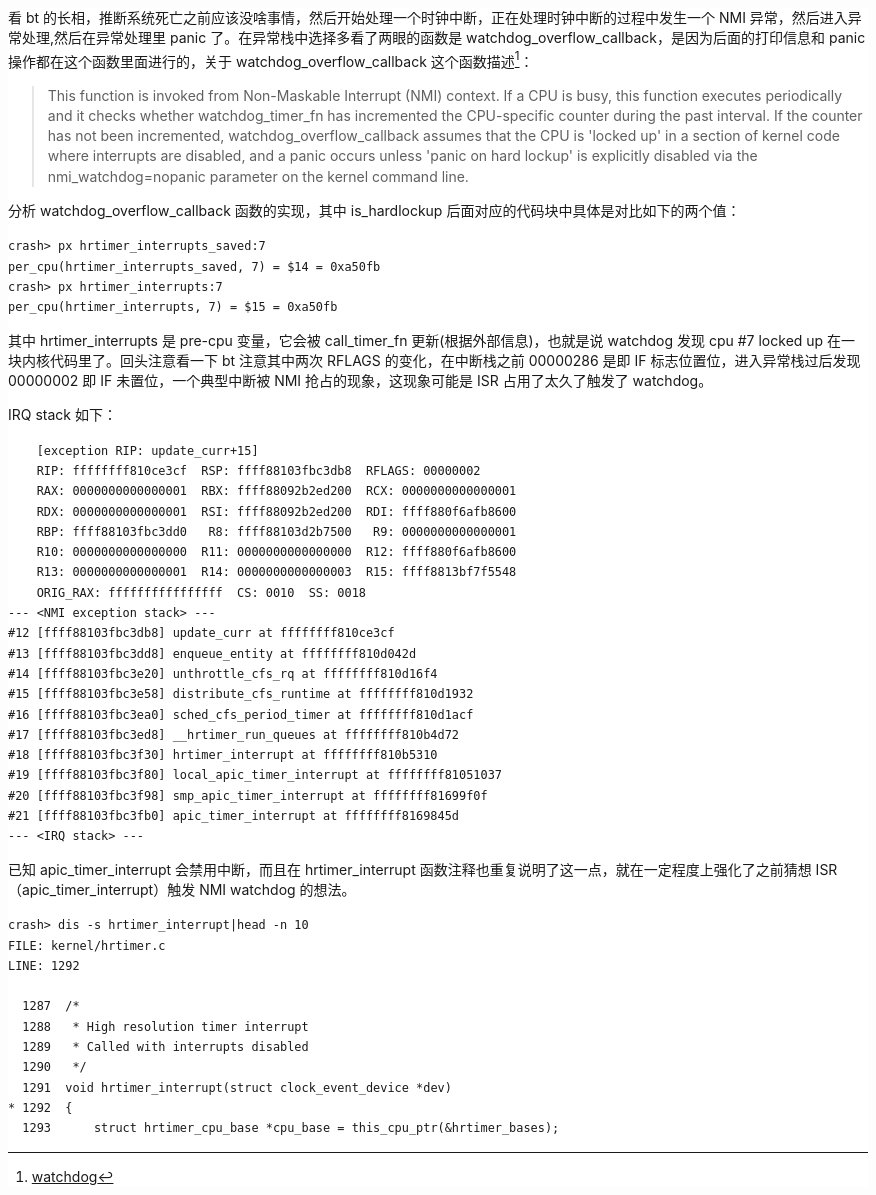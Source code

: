```
```

看 bt 的长相，推断系统死亡之前应该没啥事情，然后开始处理一个时钟中断，正在处理时钟中断的过程中发生一个 NMI 异常，然后进入异常处理,然后在异常处理里 panic 了。在异常栈中选择多看了两眼的函数是 watchdog_overflow_callback，是因为后面的打印信息和 panic 操作都在这个函数里面进行的，关于 watchdog_overflow_callback 这个函数描述[^watchdog]：

>This function is invoked from Non-Maskable Interrupt (NMI) context. If a CPU is busy, this function executes periodically and it checks whether watchdog_timer_fn has incremented the CPU-specific counter during the past interval. If the counter has not been incremented, watchdog_overflow_callback assumes that the CPU is 'locked up' in a section of kernel code where interrupts are disabled, and a panic occurs unless 'panic on hard lockup' is explicitly disabled via the nmi_watchdog=nopanic parameter on the kernel command line.

分析 watchdog_overflow_callback 函数的实现，其中 is_hardlockup 后面对应的代码块中具体是对比如下的两个值：

```
crash> px hrtimer_interrupts_saved:7
per_cpu(hrtimer_interrupts_saved, 7) = $14 = 0xa50fb
crash> px hrtimer_interrupts:7
per_cpu(hrtimer_interrupts, 7) = $15 = 0xa50fb
```

其中 hrtimer_interrupts 是 pre-cpu 变量，它会被 call_timer_fn 更新(根据外部信息)，也就是说 watchdog 发现 cpu #7 locked up 在一块内核代码里了。回头注意看一下 bt 注意其中两次 RFLAGS 的变化，在中断栈之前 00000286 是即 IF 标志位置位，进入异常栈过后发现 00000002 即 IF 未置位，一个典型中断被 NMI 抢占的现象，这现象可能是 ISR 占用了太久了触发了 watchdog。

IRQ stack 如下：

```
    [exception RIP: update_curr+15]
    RIP: ffffffff810ce3cf  RSP: ffff88103fbc3db8  RFLAGS: 00000002
    RAX: 0000000000000001  RBX: ffff88092b2ed200  RCX: 0000000000000001
    RDX: 0000000000000001  RSI: ffff88092b2ed200  RDI: ffff880f6afb8600
    RBP: ffff88103fbc3dd0   R8: ffff88103d2b7500   R9: 0000000000000001
    R10: 0000000000000000  R11: 0000000000000000  R12: ffff880f6afb8600
    R13: 0000000000000001  R14: 0000000000000003  R15: ffff8813bf7f5548
    ORIG_RAX: ffffffffffffffff  CS: 0010  SS: 0018
--- <NMI exception stack> ---
#12 [ffff88103fbc3db8] update_curr at ffffffff810ce3cf
#13 [ffff88103fbc3dd8] enqueue_entity at ffffffff810d042d
#14 [ffff88103fbc3e20] unthrottle_cfs_rq at ffffffff810d16f4
#15 [ffff88103fbc3e58] distribute_cfs_runtime at ffffffff810d1932
#16 [ffff88103fbc3ea0] sched_cfs_period_timer at ffffffff810d1acf
#17 [ffff88103fbc3ed8] __hrtimer_run_queues at ffffffff810b4d72
#18 [ffff88103fbc3f30] hrtimer_interrupt at ffffffff810b5310
#19 [ffff88103fbc3f80] local_apic_timer_interrupt at ffffffff81051037
#20 [ffff88103fbc3f98] smp_apic_timer_interrupt at ffffffff81699f0f
#21 [ffff88103fbc3fb0] apic_timer_interrupt at ffffffff8169845d
--- <IRQ stack> ---
```

已知 apic_timer_interrupt 会禁用中断，而且在 hrtimer_interrupt 函数注释也重复说明了这一点，就在一定程度上强化了之前猜想 ISR（apic_timer_interrupt）触发 NMI watchdog 的想法。

```
crash> dis -s hrtimer_interrupt|head -n 10
FILE: kernel/hrtimer.c
LINE: 1292

  1287	/*
  1288	 * High resolution timer interrupt
  1289	 * Called with interrupts disabled
  1290	 */
  1291	void hrtimer_interrupt(struct clock_event_device *dev)
* 1292	{
  1293		struct hrtimer_cpu_base *cpu_base = this_cpu_ptr(&hrtimer_bases);
```


[^patch]: [fix-patch](https://git.kernel.org/pub/scm/linux/kernel/git/stable/linux-stable.git/commit/?id=c06f04c70489b9deea3212af8375e2f0c2f0b184)
[^watchdog]: [watchdog](http://linuxperf.com/?p=83)
[^cfs_bandwidth]: [CFS Bandwidth Control](https://lwn.net/Articles/385055/)
